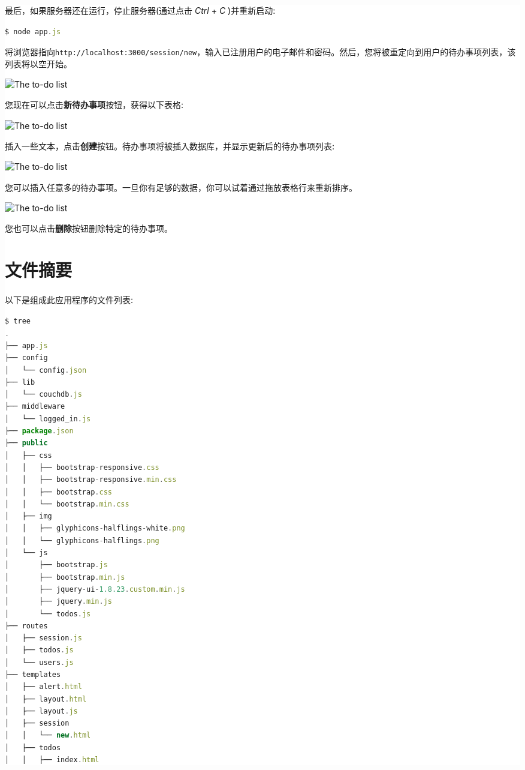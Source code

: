最后，如果服务器还在运行，停止服务器(通过点击 *Ctrl* + *C* )并重新启动:

```js
$ node app.js
```

将浏览器指向`http://localhost:3000/session/new`，输入已注册用户的电子邮件和密码。然后，您将被重定向到用户的待办事项列表，该列表将以空开始。

![The to-do list](graphics/0526OS_02_09.jpg)

您现在可以点击**新待办事项**按钮，获得以下表格:

![The to-do list](graphics/0526OS_02_10.jpg)

插入一些文本，点击**创建**按钮。待办事项将被插入数据库，并显示更新后的待办事项列表:

![The to-do list](graphics/0526OS_02_11.jpg)

您可以插入任意多的待办事项。一旦你有足够的数据，你可以试着通过拖放表格行来重新排序。

![The to-do list](graphics/0526OS_02_12.jpg)

您也可以点击**删除**按钮删除特定的待办事项。

# 文件摘要

以下是组成此应用程序的文件列表:

```js
$ tree
.
├── app.js
├── config
│   └── config.json
├── lib
│   └── couchdb.js
├── middleware
│   └── logged_in.js
├── package.json
├── public
│   ├── css
│   │   ├── bootstrap-responsive.css
│   │   ├── bootstrap-responsive.min.css
│   │   ├── bootstrap.css
│   │   └── bootstrap.min.css
│   ├── img
│   │   ├── glyphicons-halflings-white.png
│   │   └── glyphicons-halflings.png
│   └── js
│       ├── bootstrap.js
│       ├── bootstrap.min.js
│       ├── jquery-ui-1.8.23.custom.min.js
│       ├── jquery.min.js
│       └── todos.js
├── routes
│   ├── session.js
│   ├── todos.js
│   └── users.js
├── templates
│   ├── alert.html
│   ├── layout.html
│   ├── layout.js
│   ├── session
│   │   └── new.html
│   ├── todos
│   │   ├── index.html
```